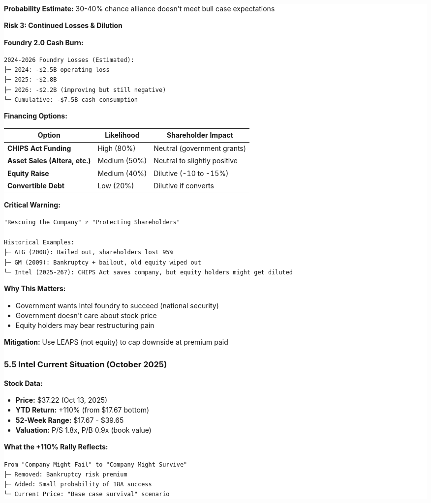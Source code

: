 **Probability Estimate:** 30-40% chance alliance doesn't meet bull case expectations

**Risk 3: Continued Losses & Dilution**

**Foundry 2.0 Cash Burn:**

```
2024-2026 Foundry Losses (Estimated):
├─ 2024: -$2.5B operating loss
├─ 2025: -$2.8B
├─ 2026: -$2.2B (improving but still negative)
└─ Cumulative: -$7.5B cash consumption
```

**Financing Options:**

| Option | Likelihood | Shareholder Impact |
|--------|-----------|-------------------|
| **CHIPS Act Funding** | High (80%) | Neutral (government grants) |
| **Asset Sales (Altera, etc.)** | Medium (50%) | Neutral to slightly positive |
| **Equity Raise** | Medium (40%) | Dilutive (-10 to -15%) |
| **Convertible Debt** | Low (20%) | Dilutive if converts |

**Critical Warning:**

```
"Rescuing the Company" ≠ "Protecting Shareholders"

Historical Examples:
├─ AIG (2008): Bailed out, shareholders lost 95%
├─ GM (2009): Bankruptcy + bailout, old equity wiped out
└─ Intel (2025-26?): CHIPS Act saves company, but equity holders might get diluted
```

**Why This Matters:**
- Government wants Intel foundry to succeed (national security)
- Government doesn't care about stock price
- Equity holders may bear restructuring pain

**Mitigation:** Use LEAPS (not equity) to cap downside at premium paid

### 5.5 Intel Current Situation (October 2025)

**Stock Data:**
- **Price:** $37.22 (Oct 13, 2025)
- **YTD Return:** +110% (from $17.67 bottom)
- **52-Week Range:** $17.67 - $39.65
- **Valuation:** P/S 1.8x, P/B 0.9x (book value)

**What the +110% Rally Reflects:**

```
From "Company Might Fail" to "Company Might Survive"
├─ Removed: Bankruptcy risk premium
├─ Added: Small probability of 18A success
└─ Current Price: "Base case survival" scenario
```
